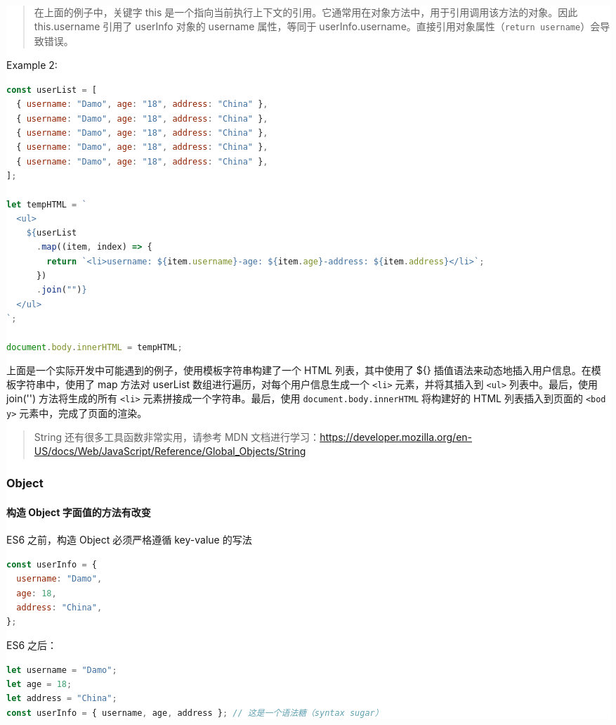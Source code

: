 > 在上面的例子中，关键字 this 是一个指向当前执行上下文的引用。它通常用在对象方法中，用于引用调用该方法的对象。因此 this.username 引用了 userInfo 对象的 username 属性，等同于 userInfo.username。直接引用对象属性（`return username`）会导致错误。

Example 2:

```js
const userList = [
  { username: "Damo", age: "18", address: "China" },
  { username: "Damo", age: "18", address: "China" },
  { username: "Damo", age: "18", address: "China" },
  { username: "Damo", age: "18", address: "China" },
  { username: "Damo", age: "18", address: "China" },
];

let tempHTML = `
  <ul>
    ${userList
      .map((item, index) => {
        return `<li>username: ${item.username}-age: ${item.age}-address: ${item.address}</li>`;
      })
      .join("")}
  </ul>
`;

document.body.innerHTML = tempHTML;
```

上面是一个实际开发中可能遇到的例子，使用模板字符串构建了一个 HTML 列表，其中使用了 ${} 插值语法来动态地插入用户信息。在模板字符串中，使用了 map 方法对 userList 数组进行遍历，对每个用户信息生成一个 `<li>` 元素，并将其插入到 `<ul>` 列表中。最后，使用 join('') 方法将生成的所有 `<li>` 元素拼接成一个字符串。最后，使用 `document.body.innerHTML` 将构建好的 HTML 列表插入到页面的 `<body>` 元素中，完成了页面的渲染。

> String 还有很多工具函数非常实用，请参考 MDN 文档进行学习：https://developer.mozilla.org/en-US/docs/Web/JavaScript/Reference/Global_Objects/String

### Object

#### 构造 Object 字面值的方法有改变

ES6 之前，构造 Object 必须严格遵循 key-value 的写法

```js
const userInfo = {
  username: "Damo",
  age: 18,
  address: "China",
};
```

ES6 之后：

```js
let username = "Damo";
let age = 18;
let address = "China";
const userInfo = { username, age, address }; // 这是一个语法糖（syntax sugar）
```
